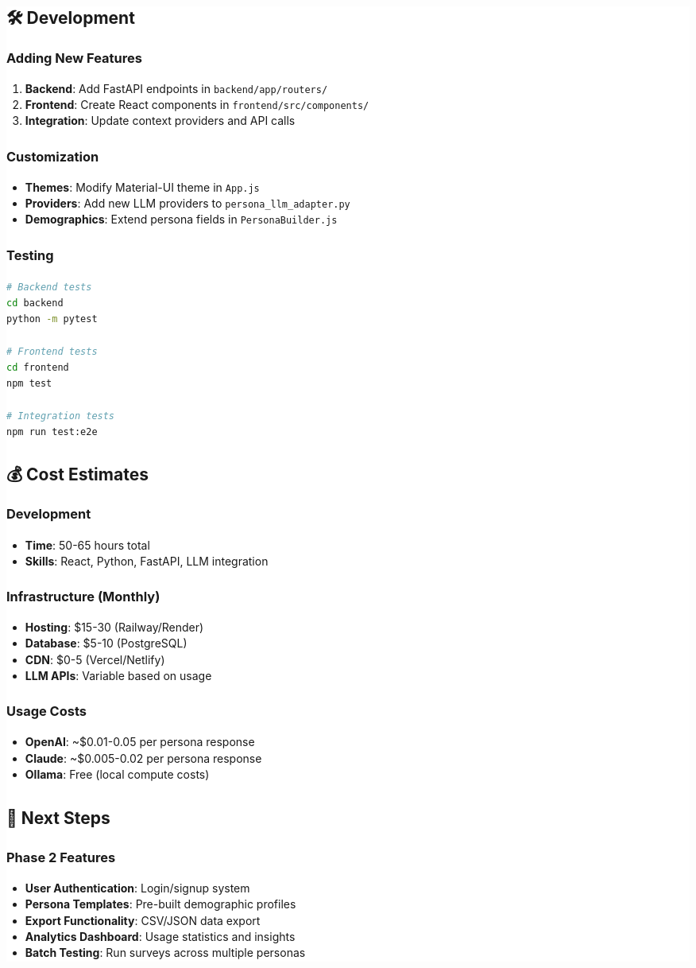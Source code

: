 ## 🛠️ Development

### Adding New Features
1. **Backend**: Add FastAPI endpoints in `backend/app/routers/`
2. **Frontend**: Create React components in `frontend/src/components/`
3. **Integration**: Update context providers and API calls

### Customization
- **Themes**: Modify Material-UI theme in `App.js`
- **Providers**: Add new LLM providers to `persona_llm_adapter.py`
- **Demographics**: Extend persona fields in `PersonaBuilder.js`

### Testing
```bash
# Backend tests
cd backend
python -m pytest

# Frontend tests  
cd frontend
npm test

# Integration tests
npm run test:e2e
```

## 💰 Cost Estimates

### Development
- **Time**: 50-65 hours total
- **Skills**: React, Python, FastAPI, LLM integration

### Infrastructure (Monthly)
- **Hosting**: $15-30 (Railway/Render)
- **Database**: $5-10 (PostgreSQL) 
- **CDN**: $0-5 (Vercel/Netlify)
- **LLM APIs**: Variable based on usage

### Usage Costs
- **OpenAI**: ~$0.01-0.05 per persona response
- **Claude**: ~$0.005-0.02 per persona response
- **Ollama**: Free (local compute costs)

## 🎯 Next Steps

### Phase 2 Features
- **User Authentication**: Login/signup system
- **Persona Templates**: Pre-built demographic profiles
- **Export Functionality**: CSV/JSON data export
- **Analytics Dashboard**: Usage statistics and insights
- **Batch Testing**: Run surveys across multiple personas
